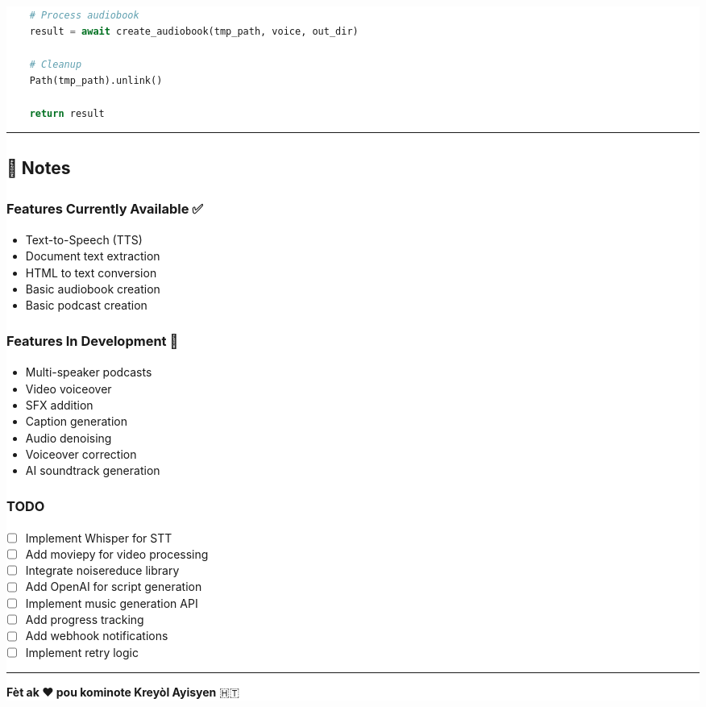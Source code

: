 ```python
    # Process audiobook
    result = await create_audiobook(tmp_path, voice, out_dir)
    
    # Cleanup
    Path(tmp_path).unlink()
    
    return result
```

---

## 📝 Notes

### Features Currently Available ✅
- Text-to-Speech (TTS)
- Document text extraction
- HTML to text conversion
- Basic audiobook creation
- Basic podcast creation

### Features In Development 🚧
- Multi-speaker podcasts
- Video voiceover
- SFX addition
- Caption generation
- Audio denoising
- Voiceover correction
- AI soundtrack generation

### TODO
- [ ] Implement Whisper for STT
- [ ] Add moviepy for video processing
- [ ] Integrate noisereduce library
- [ ] Add OpenAI for script generation
- [ ] Implement music generation API
- [ ] Add progress tracking
- [ ] Add webhook notifications
- [ ] Implement retry logic

---

**Fèt ak ❤️ pou kominote Kreyòl Ayisyen** 🇭🇹

